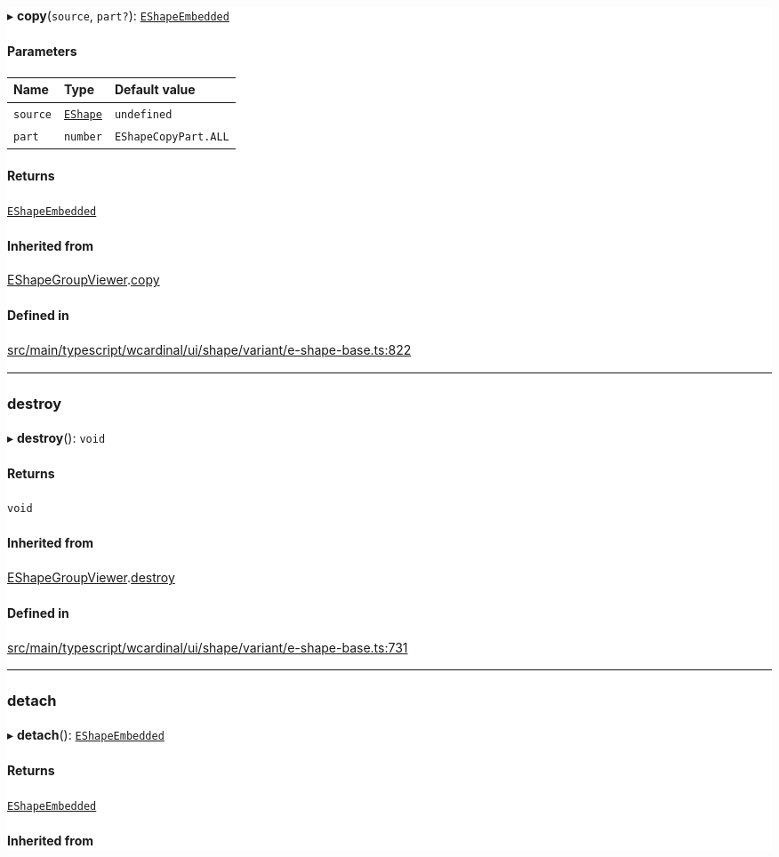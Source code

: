 ▸ **copy**(`source`, `part?`): [`EShapeEmbedded`](EShapeEmbedded.md)

#### Parameters

| Name | Type | Default value |
| :------ | :------ | :------ |
| `source` | [`EShape`](../interfaces/EShape.md) | `undefined` |
| `part` | `number` | `EShapeCopyPart.ALL` |

#### Returns

[`EShapeEmbedded`](EShapeEmbedded.md)

#### Inherited from

[EShapeGroupViewer](EShapeGroupViewer.md).[copy](EShapeGroupViewer.md#copy)

#### Defined in

[src/main/typescript/wcardinal/ui/shape/variant/e-shape-base.ts:822](https://github.com/winter-cardinal/winter-cardinal-ui/blob/v0.227.0/src/main/typescript/wcardinal/ui/shape/variant/e-shape-base.ts#L822)

___

### destroy

▸ **destroy**(): `void`

#### Returns

`void`

#### Inherited from

[EShapeGroupViewer](EShapeGroupViewer.md).[destroy](EShapeGroupViewer.md#destroy)

#### Defined in

[src/main/typescript/wcardinal/ui/shape/variant/e-shape-base.ts:731](https://github.com/winter-cardinal/winter-cardinal-ui/blob/v0.227.0/src/main/typescript/wcardinal/ui/shape/variant/e-shape-base.ts#L731)

___

### detach

▸ **detach**(): [`EShapeEmbedded`](EShapeEmbedded.md)

#### Returns

[`EShapeEmbedded`](EShapeEmbedded.md)

#### Inherited from

